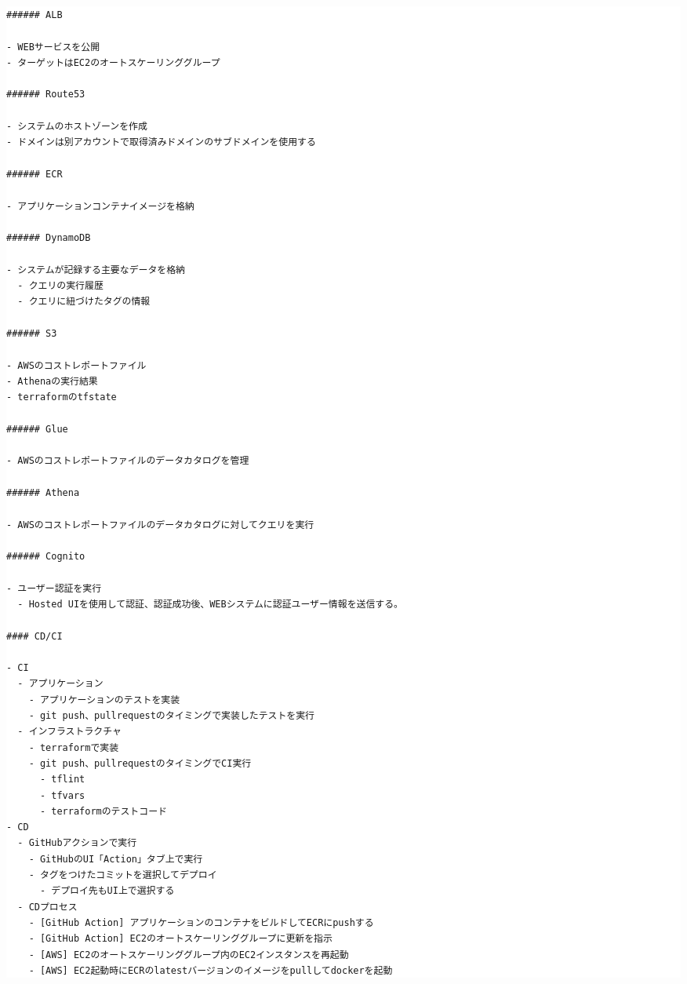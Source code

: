 ```markdown: システム要件
###### ALB

- WEBサービスを公開
- ターゲットはEC2のオートスケーリンググループ

###### Route53

- システムのホストゾーンを作成
- ドメインは別アカウントで取得済みドメインのサブドメインを使用する

###### ECR

- アプリケーションコンテナイメージを格納

###### DynamoDB

- システムが記録する主要なデータを格納
  - クエリの実行履歴
  - クエリに紐づけたタグの情報

###### S3

- AWSのコストレポートファイル
- Athenaの実行結果
- terraformのtfstate

###### Glue

- AWSのコストレポートファイルのデータカタログを管理

###### Athena

- AWSのコストレポートファイルのデータカタログに対してクエリを実行

###### Cognito

- ユーザー認証を実行
  - Hosted UIを使用して認証、認証成功後、WEBシステムに認証ユーザー情報を送信する。

#### CD/CI

- CI
  - アプリケーション
    - アプリケーションのテストを実装
    - git push、pullrequestのタイミングで実装したテストを実行
  - インフラストラクチャ
    - terraformで実装
    - git push、pullrequestのタイミングでCI実行
      - tflint
      - tfvars
      - terraformのテストコード
- CD
  - GitHubアクションで実行
    - GitHubのUI「Action」タブ上で実行
    - タグをつけたコミットを選択してデプロイ
      - デプロイ先もUI上で選択する
  - CDプロセス
    - [GitHub Action] アプリケーションのコンテナをビルドしてECRにpushする
    - [GitHub Action] EC2のオートスケーリンググループに更新を指示
    - [AWS] EC2のオートスケーリンググループ内のEC2インスタンスを再起動
    - [AWS] EC2起動時にECRのlatestバージョンのイメージをpullしてdockerを起動
```
